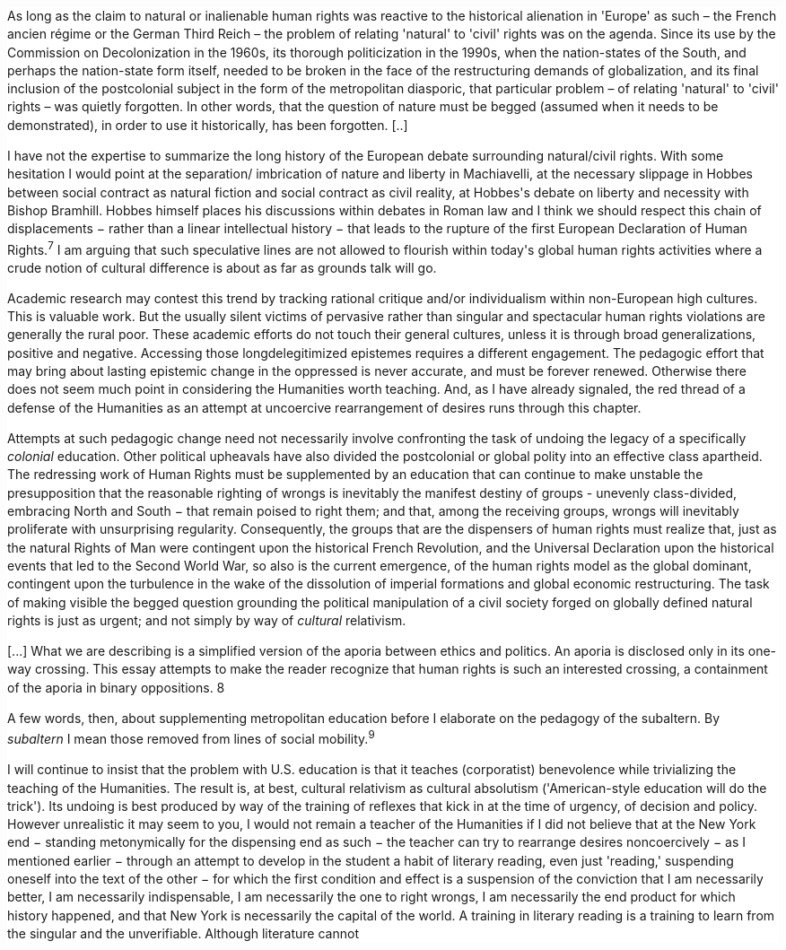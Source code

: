As long as the claim to natural or inalienable human rights was reactive to the historical alienation in 'Europe' as such – the French ancien régime or the German Third  $\text{Reich}$  – the problem of relating 'natural' to 'civil' rights was on the agenda. Since its use by the Commission on Decolonization in the 1960s, its thorough politicization in the 1990s, when the nation-states of the South, and perhaps the nation-state form itself, needed to be broken in the face of the restructuring demands of globalization, and its final inclusion of the postcolonial subject in the form of the metropolitan diasporic, that particular problem – of relating 'natural' to 'civil' rights – was quietly forgotten. In other words, that the question of nature must be begged (assumed when it needs to be demonstrated), in order to use it historically, has been forgotten. [..]

I have not the expertise to summarize the long history of the European debate surrounding natural/civil rights. With some hesitation I would point at the separation/ imbrication of nature and liberty in Machiavelli, at the necessary slippage in Hobbes between social contract as natural fiction and social contract as civil reality, at Hobbes's debate on liberty and necessity with Bishop Bramhill. Hobbes himself places his discussions within debates in Roman law and I think we should respect this chain of displacements  $-$  rather than a linear intellectual history  $-$  that leads to the rupture of the first European Declaration of Human Rights.<sup>7</sup> I am arguing that such speculative lines are not allowed to flourish within today's global human rights activities where a crude notion of cultural difference is about as far as grounds talk will go.

Academic research may contest this trend by tracking rational critique and/or individualism within non-European high cultures. This is valuable work. But the usually silent victims of pervasive rather than singular and spectacular human rights violations are generally the rural poor. These academic efforts do not touch their general cultures, unless it is through broad generalizations, positive and negative. Accessing those longdelegitimized epistemes requires a different engagement. The pedagogic effort that may bring about lasting epistemic change in the oppressed is never accurate, and must be forever renewed. Otherwise there does not seem much point in considering the Humanities worth teaching. And, as I have already signaled, the red thread of a defense of the Humanities as an attempt at uncoercive rearrangement of desires runs through this chapter.

Attempts at such pedagogic change need not necessarily involve confronting the task of undoing the legacy of a specifically *colonial* education. Other political upheavals have also divided the postcolonial or global polity into an effective class apartheid. The redressing work of Human Rights must be supplemented by an education that can continue to make unstable the presupposition that the reasonable righting of wrongs is inevitably the manifest destiny of groups - unevenly class-divided, embracing North and South  $-$  that remain poised to right them; and that, among the receiving groups, wrongs will inevitably proliferate with unsurprising regularity. Consequently, the groups that are the dispensers of human rights must realize that, just as the natural Rights of Man were contingent upon the historical French Revolution, and the Universal Declaration upon the historical events that led to the Second World War, so also is the current emergence, of the human rights model as the global dominant, contingent upon the turbulence in the wake of the dissolution of imperial formations and global economic restructuring. The task of making visible the begged question grounding the political manipulation of a civil society forged on globally defined natural rights is just as urgent; and not simply by way of *cultural* relativism.

[...] What we are describing is a simplified version of the aporia between ethics and politics. An aporia is disclosed only in its one-way crossing. This essay attempts to make the reader recognize that human rights is such an interested crossing, a containment of the aporia in binary oppositions. $8$ 

A few words, then, about supplementing metropolitan education before I elaborate on the pedagogy of the subaltern. By *subaltern* I mean those removed from lines of social mobility.<sup>9</sup>

I will continue to insist that the problem with U.S. education is that it teaches (corporatist) benevolence while trivializing the teaching of the Humanities. The result is, at best, cultural relativism as cultural absolutism ('American-style education will do the trick'). Its undoing is best produced by way of the training of reflexes that kick in at the time of urgency, of decision and policy. However unrealistic it may seem to you, I would not remain a teacher of the Humanities if I did not believe that at the New York end  $-$  standing metonymically for the dispensing end as such  $-$  the teacher can try to rearrange desires noncoercively  $-$  as I mentioned earlier  $-$  through an attempt to develop in the student a habit of literary reading, even just 'reading,' suspending oneself into the text of the other  $-$  for which the first condition and effect is a suspension of the conviction that I am necessarily better, I am necessarily indispensable, I am necessarily the one to right wrongs, I am necessarily the end product for which history happened, and that New York is necessarily the capital of the world. A training in literary reading is a training to learn from the singular and the unverifiable. Although literature cannot
